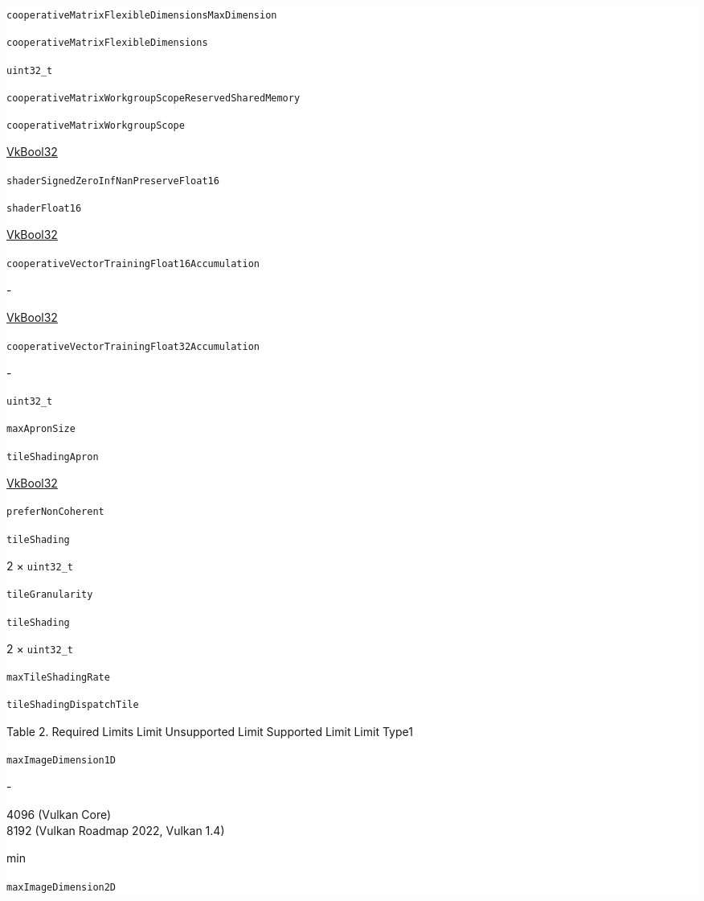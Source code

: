`cooperativeMatrixFlexibleDimensionsMaxDimension`

`cooperativeMatrixFlexibleDimensions`

`uint32_t`

`cooperativeMatrixWorkgroupScopeReservedSharedMemory`

`cooperativeMatrixWorkgroupScope`

[VkBool32](https://registry.khronos.org/vulkan/specs/latest/man/html/VkBool32.html)

`shaderSignedZeroInfNanPreserveFloat16`

`shaderFloat16`

[VkBool32](https://registry.khronos.org/vulkan/specs/latest/man/html/VkBool32.html)

`cooperativeVectorTrainingFloat16Accumulation`

\-

[VkBool32](https://registry.khronos.org/vulkan/specs/latest/man/html/VkBool32.html)

`cooperativeVectorTrainingFloat32Accumulation`

\-

`uint32_t`

`maxApronSize`

`tileShadingApron`

[VkBool32](https://registry.khronos.org/vulkan/specs/latest/man/html/VkBool32.html)

`preferNonCoherent`

`tileShading`

2 × `uint32_t`

`tileGranularity`

`tileShading`

2 × `uint32_t`

`maxTileShadingRate`

`tileShadingDispatchTile`

Table 2. Required Limits     Limit Unsupported Limit Supported Limit Limit Type1

`maxImageDimension1D`

\-

4096 (Vulkan Core)  
8192 (Vulkan Roadmap 2022, Vulkan 1.4)

min

`maxImageDimension2D`
